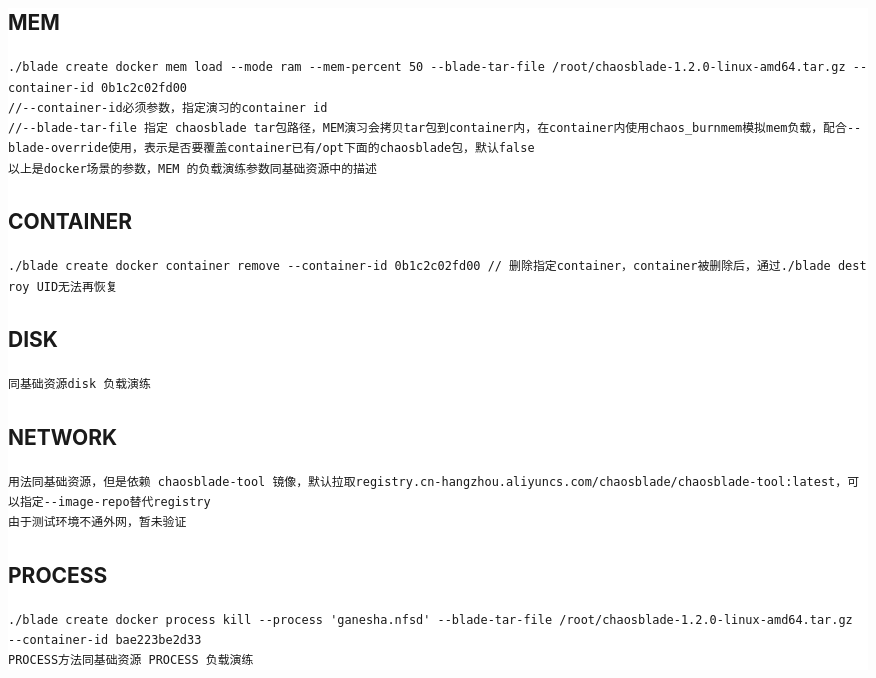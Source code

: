 ## MEM
    ./blade create docker mem load --mode ram --mem-percent 50 --blade-tar-file /root/chaosblade-1.2.0-linux-amd64.tar.gz --container-id 0b1c2c02fd00
    //--container-id必须参数，指定演习的container id
    //--blade-tar-file 指定 chaosblade tar包路径，MEM演习会拷贝tar包到container内，在container内使用chaos_burnmem模拟mem负载，配合--blade-override使用，表示是否要覆盖container已有/opt下面的chaosblade包，默认false
    以上是docker场景的参数，MEM 的负载演练参数同基础资源中的描述

## CONTAINER
    ./blade create docker container remove --container-id 0b1c2c02fd00 // 删除指定container，container被删除后，通过./blade destroy UID无法再恢复

## DISK
    同基础资源disk 负载演练
    
## NETWORK
    用法同基础资源，但是依赖 chaosblade-tool 镜像，默认拉取registry.cn-hangzhou.aliyuncs.com/chaosblade/chaosblade-tool:latest，可以指定--image-repo替代registry
    由于测试环境不通外网，暂未验证

## PROCESS
    ./blade create docker process kill --process 'ganesha.nfsd' --blade-tar-file /root/chaosblade-1.2.0-linux-amd64.tar.gz  --container-id bae223be2d33
    PROCESS方法同基础资源 PROCESS 负载演练
    